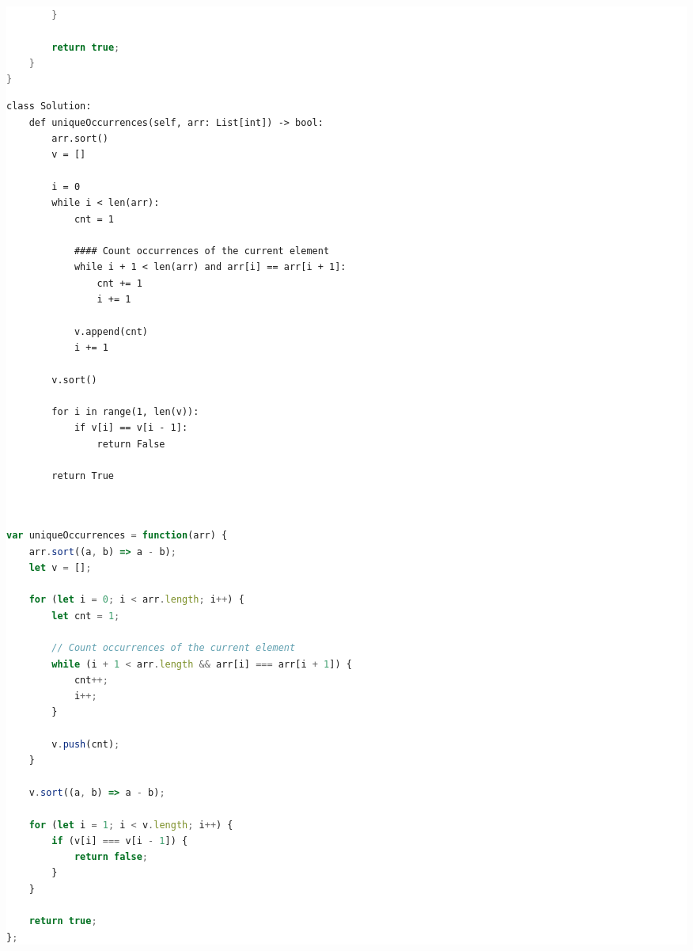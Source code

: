 ```Java
        }

        return true;
    }
}


```
```python3
class Solution:
    def uniqueOccurrences(self, arr: List[int]) -> bool:
        arr.sort()
        v = []

        i = 0
        while i < len(arr):
            cnt = 1

            #### Count occurrences of the current element
            while i + 1 < len(arr) and arr[i] == arr[i + 1]:
                cnt += 1
                i += 1

            v.append(cnt)
            i += 1

        v.sort()

        for i in range(1, len(v)):
            if v[i] == v[i - 1]:
                return False

        return True



```
```javascript
var uniqueOccurrences = function(arr) {
    arr.sort((a, b) => a - b);
    let v = [];

    for (let i = 0; i < arr.length; i++) {
        let cnt = 1;

        // Count occurrences of the current element
        while (i + 1 < arr.length && arr[i] === arr[i + 1]) {
            cnt++;
            i++;
        }

        v.push(cnt);
    }

    v.sort((a, b) => a - b);

    for (let i = 1; i < v.length; i++) {
        if (v[i] === v[i - 1]) {
            return false;
        }
    }

    return true;
};
```
